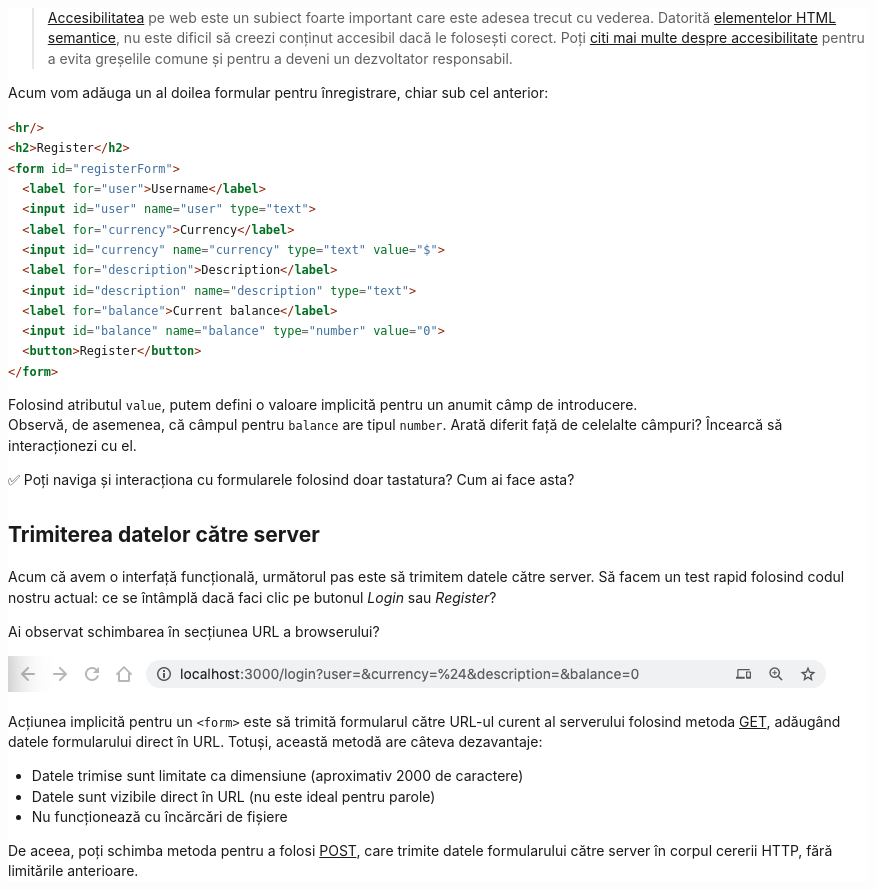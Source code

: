 > [Accesibilitatea](https://developer.mozilla.org/docs/Learn/Accessibility/What_is_accessibility) pe web este un subiect foarte important care este adesea trecut cu vederea. Datorită [elementelor HTML semantice](https://developer.mozilla.org/docs/Learn/Accessibility/HTML), nu este dificil să creezi conținut accesibil dacă le folosești corect. Poți [citi mai multe despre accesibilitate](https://developer.mozilla.org/docs/Web/Accessibility) pentru a evita greșelile comune și pentru a deveni un dezvoltator responsabil.

Acum vom adăuga un al doilea formular pentru înregistrare, chiar sub cel anterior:

```html
<hr/>
<h2>Register</h2>
<form id="registerForm">
  <label for="user">Username</label>
  <input id="user" name="user" type="text">
  <label for="currency">Currency</label>
  <input id="currency" name="currency" type="text" value="$">
  <label for="description">Description</label>
  <input id="description" name="description" type="text">
  <label for="balance">Current balance</label>
  <input id="balance" name="balance" type="number" value="0">
  <button>Register</button>
</form>
```

Folosind atributul `value`, putem defini o valoare implicită pentru un anumit câmp de introducere.  
Observă, de asemenea, că câmpul pentru `balance` are tipul `number`. Arată diferit față de celelalte câmpuri? Încearcă să interacționezi cu el.

✅ Poți naviga și interacționa cu formularele folosind doar tastatura? Cum ai face asta?

## Trimiterea datelor către server

Acum că avem o interfață funcțională, următorul pas este să trimitem datele către server. Să facem un test rapid folosind codul nostru actual: ce se întâmplă dacă faci clic pe butonul *Login* sau *Register*?

Ai observat schimbarea în secțiunea URL a browserului?

![Captură de ecran cu schimbarea URL-ului browserului după apăsarea butonului Register](../../../../translated_images/click-register.e89a30bf0d4bc9ca867dc537c4cea679a7c26368bd790969082f524fed2355bc.ro.png)

Acțiunea implicită pentru un `<form>` este să trimită formularul către URL-ul curent al serverului folosind metoda [GET](https://www.w3.org/Protocols/rfc2616/rfc2616-sec9.html#sec9.3), adăugând datele formularului direct în URL. Totuși, această metodă are câteva dezavantaje:

- Datele trimise sunt limitate ca dimensiune (aproximativ 2000 de caractere)
- Datele sunt vizibile direct în URL (nu este ideal pentru parole)
- Nu funcționează cu încărcări de fișiere

De aceea, poți schimba metoda pentru a folosi [POST](https://www.w3.org/Protocols/rfc2616/rfc2616-sec9.html#sec9.5), care trimite datele formularului către server în corpul cererii HTTP, fără limitările anterioare.
